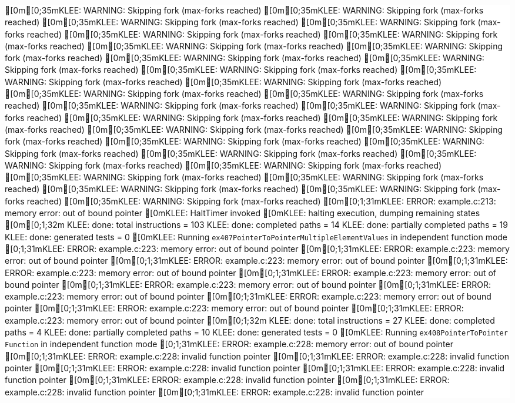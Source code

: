 [0m[0;35mKLEE: WARNING: Skipping fork (max-forks reached)
[0m[0;35mKLEE: WARNING: Skipping fork (max-forks reached)
[0m[0;35mKLEE: WARNING: Skipping fork (max-forks reached)
[0m[0;35mKLEE: WARNING: Skipping fork (max-forks reached)
[0m[0;35mKLEE: WARNING: Skipping fork (max-forks reached)
[0m[0;35mKLEE: WARNING: Skipping fork (max-forks reached)
[0m[0;35mKLEE: WARNING: Skipping fork (max-forks reached)
[0m[0;35mKLEE: WARNING: Skipping fork (max-forks reached)
[0m[0;35mKLEE: WARNING: Skipping fork (max-forks reached)
[0m[0;35mKLEE: WARNING: Skipping fork (max-forks reached)
[0m[0;35mKLEE: WARNING: Skipping fork (max-forks reached)
[0m[0;35mKLEE: WARNING: Skipping fork (max-forks reached)
[0m[0;35mKLEE: WARNING: Skipping fork (max-forks reached)
[0m[0;35mKLEE: WARNING: Skipping fork (max-forks reached)
[0m[0;35mKLEE: WARNING: Skipping fork (max-forks reached)
[0m[0;35mKLEE: WARNING: Skipping fork (max-forks reached)
[0m[0;35mKLEE: WARNING: Skipping fork (max-forks reached)
[0m[0;35mKLEE: WARNING: Skipping fork (max-forks reached)
[0m[0;35mKLEE: WARNING: Skipping fork (max-forks reached)
[0m[0;35mKLEE: WARNING: Skipping fork (max-forks reached)
[0m[0;35mKLEE: WARNING: Skipping fork (max-forks reached)
[0m[0;35mKLEE: WARNING: Skipping fork (max-forks reached)
[0m[0;35mKLEE: WARNING: Skipping fork (max-forks reached)
[0m[0;35mKLEE: WARNING: Skipping fork (max-forks reached)
[0m[0;35mKLEE: WARNING: Skipping fork (max-forks reached)
[0m[0;35mKLEE: WARNING: Skipping fork (max-forks reached)
[0m[0;35mKLEE: WARNING: Skipping fork (max-forks reached)
[0m[0;35mKLEE: WARNING: Skipping fork (max-forks reached)
[0m[0;35mKLEE: WARNING: Skipping fork (max-forks reached)
[0m[0;35mKLEE: WARNING: Skipping fork (max-forks reached)
[0m[0;35mKLEE: WARNING: Skipping fork (max-forks reached)
[0m[0;1;31mKLEE: ERROR: example.c:213: memory error: out of bound pointer
[0mKLEE: HaltTimer invoked
[0mKLEE: halting execution, dumping remaining states
[0m[0;1;32m
KLEE: done: total instructions = 103
KLEE: done: completed paths = 14
KLEE: done: partially completed paths = 19
KLEE: done: generated tests = 0
[0mKLEE: Running `ex407PointerToPointerMultipleElementValues` in independent function mode
[0;1;31mKLEE: ERROR: example.c:223: memory error: out of bound pointer
[0m[0;1;31mKLEE: ERROR: example.c:223: memory error: out of bound pointer
[0m[0;1;31mKLEE: ERROR: example.c:223: memory error: out of bound pointer
[0m[0;1;31mKLEE: ERROR: example.c:223: memory error: out of bound pointer
[0m[0;1;31mKLEE: ERROR: example.c:223: memory error: out of bound pointer
[0m[0;1;31mKLEE: ERROR: example.c:223: memory error: out of bound pointer
[0m[0;1;31mKLEE: ERROR: example.c:223: memory error: out of bound pointer
[0m[0;1;31mKLEE: ERROR: example.c:223: memory error: out of bound pointer
[0m[0;1;31mKLEE: ERROR: example.c:223: memory error: out of bound pointer
[0m[0;1;31mKLEE: ERROR: example.c:223: memory error: out of bound pointer
[0m[0;1;32m
KLEE: done: total instructions = 27
KLEE: done: completed paths = 4
KLEE: done: partially completed paths = 10
KLEE: done: generated tests = 0
[0mKLEE: Running `ex408PointerToPointerFunction` in independent function mode
[0;1;31mKLEE: ERROR: example.c:228: memory error: out of bound pointer
[0m[0;1;31mKLEE: ERROR: example.c:228: invalid function pointer
[0m[0;1;31mKLEE: ERROR: example.c:228: invalid function pointer
[0m[0;1;31mKLEE: ERROR: example.c:228: invalid function pointer
[0m[0;1;31mKLEE: ERROR: example.c:228: invalid function pointer
[0m[0;1;31mKLEE: ERROR: example.c:228: invalid function pointer
[0m[0;1;31mKLEE: ERROR: example.c:228: invalid function pointer
[0m[0;1;31mKLEE: ERROR: example.c:228: invalid function pointer